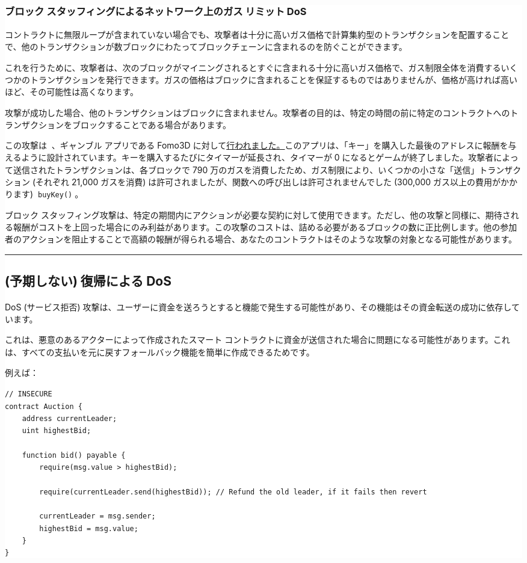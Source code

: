 

<h3 id="gas-limit-dos-on-the-network-via-block-stuffing">ブロック スタッフィングによるネットワーク上のガス リミット DoS</h3>



<p>コントラクトに無限ループが含まれていない場合でも、攻撃者は十分に高いガス価格で計算集約型のトランザクションを配置することで、他のトランザクションが数ブロックにわたってブロックチェーンに含まれるのを防ぐことができます。</p>



<p>これを行うために、攻撃者は、次のブロックがマイニングされるとすぐに含まれる十分に高いガス価格で、ガス制限全体を消費するいくつかのトランザクションを発行できます。ガスの価格はブロックに含まれることを保証するものではありませんが、価格が高ければ高いほど、その可能性は高くなります。</p>



<p>攻撃が成功した場合、他のトランザクションはブロックに含まれません。攻撃者の目的は、特定の時間の前に特定のコントラクトへのトランザクションをブロックすることである場合があります。</p>



<p>この攻撃は&nbsp;&nbsp;、ギャンブル アプリである Fomo3D に対して<a href="https://solmaz.io/2018/10/18/anatomy-block-stuffing/">行われました。</a>このアプリは、「キー」を購入した最後のアドレスに報酬を与えるように設計されています。キーを購入するたびにタイマーが延長され、タイマーが 0 になるとゲームが終了しました。攻撃者によって送信されたトランザクションは、各ブロックで 790 万のガスを消費したため、ガス制限により、いくつかの小さな「送信」トランザクション (それぞれ 21,000 ガスを消費) は許可されましたが、関数への呼び出しは許可されませんでした (300,000 ガス以上の費用がかかります)&nbsp;&nbsp;<code>buyKey()</code>&nbsp;。</p>



<p>ブロック スタッフィング攻撃は、特定の期間内にアクションが必要な契約に対して使用できます。ただし、他の攻撃と同様に、期待される報酬がコストを上回った場合にのみ利益があります。この攻撃のコストは、詰める必要があるブロックの数に正比例します。他の参加者のアクションを阻止することで高額の報酬が得られる場合、あなたのコントラクトはそのような攻撃の対象となる可能性があります。</p>



<hr class="wp-block-separator has-alpha-channel-opacity"/>



<h2>(予期しない) 復帰による DoS</h2>



<p>DoS (サービス拒否) 攻撃は、ユーザーに資金を送ろうとすると機能で発生する可能性があり、その機能はその資金転送の成功に依存しています。</p>



<p>これは、悪意のあるアクターによって作成されたスマート コントラクトに資金が送信された場合に問題になる可能性があります。これは、すべての支払いを元に戻すフォールバック機能を簡単に作成できるためです。</p>



<p>例えば：</p>



<pre class="wp-block-code"><code>// INSECURE
contract Auction {
    address currentLeader;
    uint highestBid;

    function bid() payable {
        require(msg.value &gt; highestBid);

        require(currentLeader.send(highestBid)); // Refund the old leader, if it fails then revert

        currentLeader = msg.sender;
        highestBid = msg.value;
    }
}
</code></pre>
